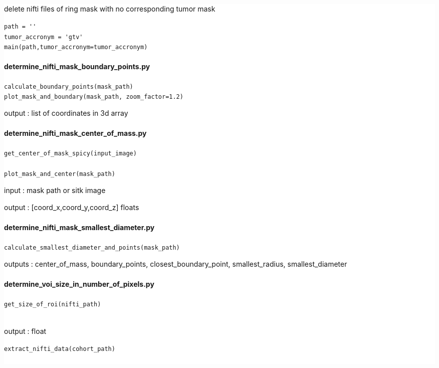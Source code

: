 delete nifti files of ring mask with no corresponding tumor mask

```
path = '' 
tumor_accronym = 'gtv'
main(path,tumor_accronym=tumor_accronym)

```

#### determine_nifti_mask_boundary_points.py


```
calculate_boundary_points(mask_path)
plot_mask_and_boundary(mask_path, zoom_factor=1.2)

```

output : list of coordinates in 3d array 

#### determine_nifti_mask_center_of_mass.py

```
get_center_of_mask_spicy(input_image)

plot_mask_and_center(mask_path)

```

input : mask path or sitk image

output : [coord_x,coord_y,coord_z] floats 


#### determine_nifti_mask_smallest_diameter.py

```
calculate_smallest_diameter_and_points(mask_path)

```

outputs : center_of_mass, boundary_points, closest_boundary_point, smallest_radius, smallest_diameter

#### determine_voi_size_in_number_of_pixels.py


```
get_size_of_roi(nifti_path)


```
output : float

```
extract_nifti_data(cohort_path)


```
